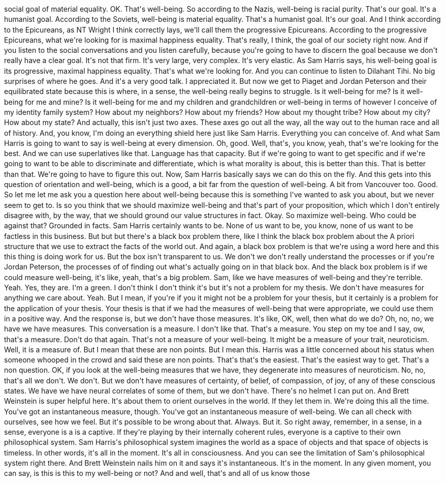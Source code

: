 social goal of material equality. OK. That's well-being. So according to the Nazis, well-being is racial purity. That's our goal. It's a humanist goal. According to the Soviets, well-being is material equality. That's a humanist goal. It's our goal. And I think according to the Epicureans, as NT Wright I think correctly lays, we'll call them the progressive Epicureans. According to the progressive Epicureans, what we're looking for is maximal happiness equality. That's really, I think, the goal of our society right now. And if you listen to the social conversations and you listen carefully, because you're going to have to discern the goal because we don't really have a clear goal. It's not that firm. It's very large, very complex. It's very elastic. As Sam Harris says, his well-being goal is its progressive, maximal happiness equality. That's what we're looking for. And you can continue to listen to Dilahant Tihi. No big surprises of where he goes. And it's a very good talk. I appreciated it. But now we get to Piaget and Jordan Peterson and their equilibrated state because this is where, in a sense, the well-being really begins to struggle. Is it well-being for me? Is it well-being for me and mine? Is it well-being for me and my children and grandchildren or well-being in terms of however I conceive of my identity family system? How about my neighbors? How about my friends? How about my thought tribe? How about my city? How about my state? And actually, this isn't just two axes. These axes go out all the way, all the way out to the human race and all of history. And, you know, I'm doing an everything shield here just like Sam Harris. Everything you can conceive of. And what Sam Harris is going to want to say is well-being at every dimension. Oh, good. Well, that's, you know, yeah, that's we're looking for the best. And we can use superlatives like that. Language has that capacity. But if we're going to want to get specific and if we're going to want to be able to discriminate and differentiate, which is what morality is about, this is better than this. That is better than that. We're going to have to figure this out. Now, Sam Harris basically says we can do this on the fly. And this gets into this question of orientation and well-being, which is a good, a bit far from the question of well-being. A bit from Vancouver too. Good. So let me let me ask you a question here about well-being because this is something I've wanted to ask you about, but we never seem to get to. Is so you think that we should maximize well-being and that's part of your proposition, which which I don't entirely disagree with, by the way, that we should ground our value structures in fact. Okay. So maximize well-being. Who could be against that? Grounded in facts. Sam Harris certainly wants to be. None of us want to be, you know, none of us want to be factless in this business. But but but there's a black box problem there, like I think the black box problem about the A priori structure that we use to extract the facts of the world out. And again, a black box problem is that we're using a word here and this this thing is doing work for us. But the box isn't transparent to us. We don't we don't really understand the processes or if you're Jordan Peterson, the processes of of finding out what's actually going on in that black box. And the black box problem is if we could measure well-being, it's like, yeah, that's a big problem. Sam, like we have measures of well-being and they're terrible. Yeah. Yes, they are. I'm a green. I don't think I don't think it's but it's not a problem for my thesis. We don't have measures for anything we care about. Yeah. But I mean, if you're if you it might not be a problem for your thesis, but it certainly is a problem for the application of your thesis. Your thesis is that if we had the measures of well-being that were appropriate, we could use them in a positive way. And the response is, but we don't have those measures. It's like, OK, well, then what do we do? Oh, no, no, we have we have measures. This conversation is a measure. I don't like that. That's a measure. You step on my toe and I say, ow, that's a measure. Don't do that again. That's not a measure of your well-being. It might be a measure of your trait, neuroticism. Well, it is a measure of. But I mean that these are non points. But I mean this. Harris was a little concerned about his status when someone whooped in the crowd and said these are non points. That's that's the easiest. That's the easiest way to get. That's a non question. OK, if you look at the well-being measures that we have, they degenerate into measures of neuroticism. No, no, that's all we don't. We don't. But we don't have measures of certainty, of belief, of compassion, of joy, of any of these conscious states. We have we have neural correlates of some of them, but we don't have. There's no helmet I can put on. And Brett Weinstein is super helpful here. It's about them to orient ourselves in the world. If they let them in. We're doing this all the time. You've got an instantaneous measure, though. You've got an instantaneous measure of well-being. We can all check with ourselves, see how we feel. But it's possible to be wrong about that. Always. But it. So right away, remember, in a sense, in a sense, everyone is a is a captive. If they're playing by their internally coherent rules, everyone is a captive to their own philosophical system. Sam Harris's philosophical system imagines the world as a space of objects and that space of objects is timeless. In other words, it's all in the moment. It's all in consciousness. And you can see the limitation of Sam's philosophical system right there. And Brett Weinstein nails him on it and says it's instantaneous. It's in the moment. In any given moment, you can say, is this is this to my well-being or not? And and well, that's and all of us know those